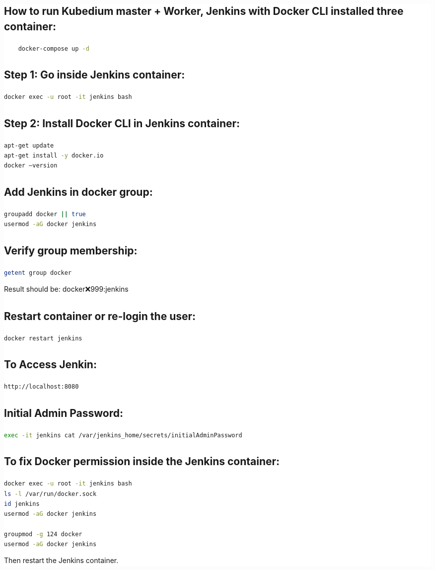 ## How to run Kubedium master + Worker, Jenkins with Docker CLI installed three container:

```bash
    docker-compose up -d

```

## Step 1: Go inside Jenkins container: 

```bash
docker exec -u root -it jenkins bash
```

## Step 2: Install Docker CLI in Jenkins container:

```bash
apt-get update
apt-get install -y docker.io
docker –version
```

## Add Jenkins in docker group:
```bash
groupadd docker || true
usermod -aG docker jenkins
```

## Verify group membership: 
```bash
getent group docker
```

Result should be:  docker:x:999:jenkins

## Restart container or re-login the user:
```bash
docker restart jenkins
```
## To Access Jenkin: 
```bash
http://localhost:8080
```
## Initial Admin Password: 
```bash
exec -it jenkins cat /var/jenkins_home/secrets/initialAdminPassword
```
## To fix Docker permission inside the Jenkins container:
```bash
docker exec -u root -it jenkins bash
ls -l /var/run/docker.sock
id jenkins
usermod -aG docker jenkins

groupmod -g 124 docker
usermod -aG docker jenkins
```
Then restart the Jenkins container.
